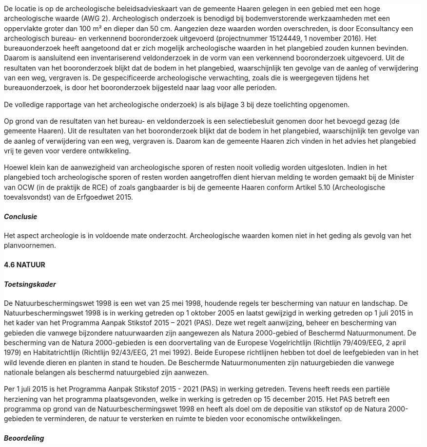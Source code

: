 De locatie is op de archeologische beleidsadvieskaart van de gemeente Haaren gelegen in een gebied met een hoge archeologische waarde (AWG 2). Archeologisch onderzoek is benodigd bij bodemverstorende werkzaamheden met een oppervlakte groter dan 100 m² en dieper dan 50 cm. Aangezien deze waarden worden overschreden, is door Econsultancy een archeologisch bureau- en verkennend booronderzoek uitgevoerd (projectnummer 15124449, 1 november 2016). Het bureauonderzoek heeft aangetoond dat er zich mogelijk archeologische waarden in het plangebied zouden kunnen bevinden. Daarom is aansluitend een inventariserend veldonderzoek in de vorm van een verkennend booronderzoek uitgevoerd. Uit de resultaten van het booronderzoek blijkt dat de bodem in het plangebied, waarschijnlijk ten gevolge van de aanleg of verwijdering van een weg, vergraven is. De gespecificeerde archeologische verwachting, zoals die is weergegeven tijdens het bureauonderzoek, is door het booronderzoek bijgesteld naar laag voor alle perioden.

De volledige rapportage van het archeologische onderzoek) is als bijlage 3 bij deze toelichting opgenomen.

Op grond van de resultaten van het bureau- en veldonderzoek is een selectiebesluit genomen door het bevoegd gezag (de gemeente Haaren). Uit de resultaten van het booronderzoek blijkt dat de bodem in het plangebied, waarschijnlijk ten gevolge van de aanleg of verwijdering van een weg, vergraven is. Daarom kan de gemeente Haaren zich vinden in het advies het plangebied vrij te geven voor verdere ontwikkeling.

Hoewel klein kan de aanwezigheid van archeologische sporen of resten nooit volledig worden uitgesloten. Indien in het plangebied toch archeologische sporen of resten worden aangetroffen dient hiervan melding te worden gemaakt bij de Minister van OCW (in de praktijk de RCE) of zoals gangbaarder is bij de gemeente Haaren conform Artikel 5.10 (Archeologische toevalsvondst) van de Erfgoedwet 2015.

#### *Conclusie*

Het aspect archeologie is in voldoende mate onderzocht. Archeologische waarden komen niet in het geding als gevolg van het planvoornemen.

#### <span id="page-34-0"></span>**4.6 NATUUR**

#### *Toetsingskader*

De Natuurbeschermingswet 1998 is een wet van 25 mei 1998, houdende regels ter bescherming van natuur en landschap. De Natuurbeschermingswet 1998 is in werking getreden op 1 oktober 2005 en laatst gewijzigd in werking getreden op 1 juli 2015 in het kader van het Programma Aanpak Stikstof 2015 – 2021 (PAS). Deze wet regelt aanwijzing, beheer en bescherming van gebieden die vanwege bijzondere natuurwaarden zijn aangewezen als Natura 2000-gebied of Beschermd Natuurmonument. De bescherming van de Natura 2000-gebieden is een doorvertaling van de Europese Vogelrichtlijn (Richtlijn 79/409/EEG, 2 april 1979) en Habitatrichtlijn (Richtlijn 92/43/EEG, 21 mei 1992). Beide Europese richtlijnen hebben tot doel de leefgebieden van in het wild levende dieren en planten in stand te houden. De Beschermde Natuurmonumenten zijn natuurgebieden die vanwege nationale belangen als beschermd natuurgebied zijn aanwezen.

Per 1 juli 2015 is het Programma Aanpak Stikstof 2015 - 2021 (PAS) in werking getreden. Tevens heeft reeds een partiële herziening van het programma plaatsgevonden, welke in werking is getreden op 15 december 2015. Het PAS betreft een programma op grond van de Natuurbeschermingswet 1998 en heeft als doel om de depositie van stikstof op de Natura 2000-gebieden te verminderen, de natuur te versterken en ruimte te bieden voor economische ontwikkelingen.

#### *Beoordeling*
